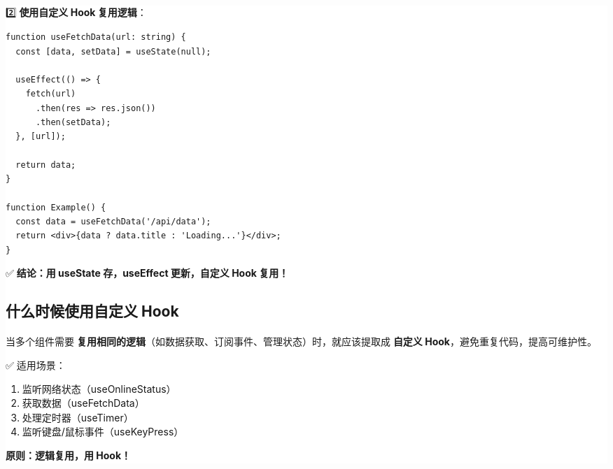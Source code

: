 2️⃣ **使用自定义 Hook 复用逻辑**：

```tsx
function useFetchData(url: string) {
  const [data, setData] = useState(null);

  useEffect(() => {
    fetch(url)
      .then(res => res.json())
      .then(setData);
  }, [url]);

  return data;
}

function Example() {
  const data = useFetchData('/api/data');
  return <div>{data ? data.title : 'Loading...'}</div>;
}
```

✅ **结论：用 useState 存，useEffect 更新，自定义 Hook 复用！**

## 什么时候使用自定义 Hook

当多个组件需要 **复用相同的逻辑**（如数据获取、订阅事件、管理状态）时，就应该提取成 **自定义 Hook**，避免重复代码，提高可维护性。

✅ 适用场景：

1. 监听网络状态（useOnlineStatus）
2. 获取数据（useFetchData）
3. 处理定时器（useTimer）
4. 监听键盘/鼠标事件（useKeyPress）

**原则：逻辑复用，用 Hook！**





























